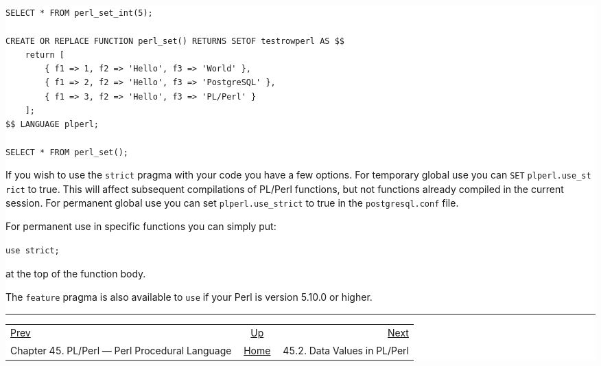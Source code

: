     SELECT * FROM perl_set_int(5);

    CREATE OR REPLACE FUNCTION perl_set() RETURNS SETOF testrowperl AS $$
        return [
            { f1 => 1, f2 => 'Hello', f3 => 'World' },
            { f1 => 2, f2 => 'Hello', f3 => 'PostgreSQL' },
            { f1 => 3, f2 => 'Hello', f3 => 'PL/Perl' }
        ];
    $$ LANGUAGE plperl;

    SELECT * FROM perl_set();

If you wish to use the `strict` pragma with your code you have a few options. For temporary global use you can `SET` `plperl.use_strict` to true. This will affect subsequent compilations of PL/Perl functions, but not functions already compiled in the current session. For permanent global use you can set `plperl.use_strict` to true in the `postgresql.conf` file.

For permanent use in specific functions you can simply put:

    use strict;

at the top of the function body.

The `feature` pragma is also available to `use` if your Perl is version 5.10.0 or higher.

***

|                                                                       |                                                                    |                                                          |
| :-------------------------------------------------------------------- | :----------------------------------------------------------------: | -------------------------------------------------------: |
| [Prev](plperl.html "Chapter 45. PL/Perl — Perl Procedural Language")  | [Up](plperl.html "Chapter 45. PL/Perl — Perl Procedural Language") |  [Next](plperl-data.html "45.2. Data Values in PL/Perl") |
| Chapter 45. PL/Perl — Perl Procedural Language                        |        [Home](index.html "PostgreSQL 17devel Documentation")       |                             45.2. Data Values in PL/Perl |
